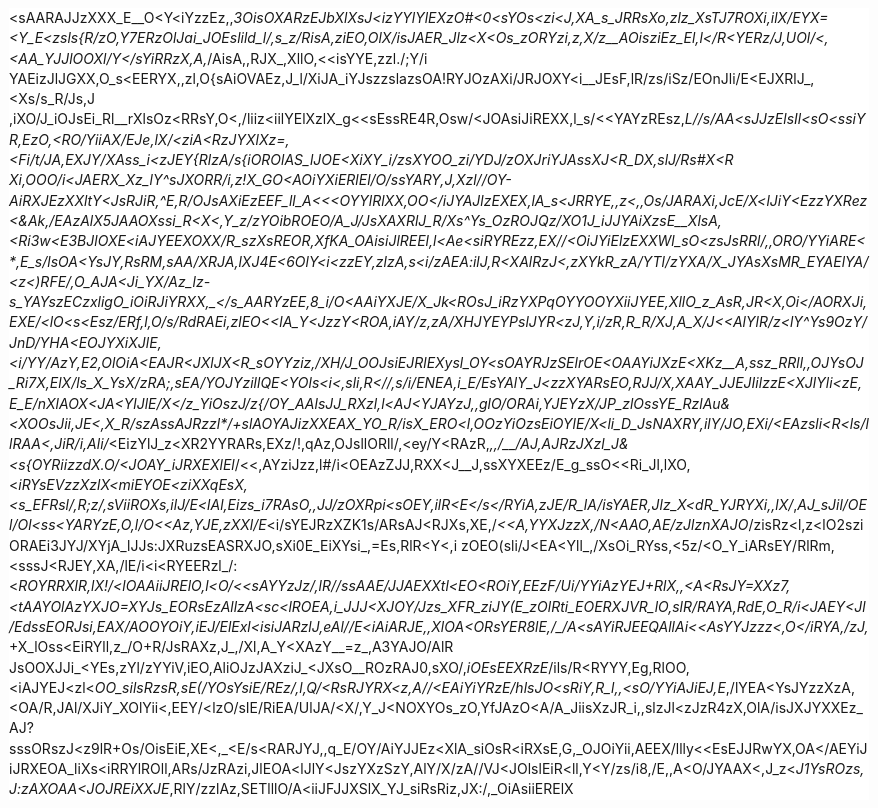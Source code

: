 <sAARAJJzXXX_E__O<Y<iYzzEz,,_3OisOXARzEJbXlXsJ<_izYYlYlEXzO#<0<sYOs<zi<J_,_XA_s_JRRsXo,zlz_XsTJ7ROXi,ilX/EYX=<Y_E<zsls{R/zO,Y7ERzOlJai_JOEslild_l/,s_z/RisA,ziEO,OlX/isJAER_Jlz<X<Os_zORYzi,z,X/z__AOisziEz_El,_l</R<YERz/J,UOl/<,<AA_YJJlOOXl/Y_<_/sYiRRzX,A,_/AisA,,RJX_,XllO,<<isYYE,zzl./;Y/i YAEizJlJGXX,O_s<EERYX,,zl,O{sAiOVAEz,J_l/XiJA_iYJszzslazsOA!RYJOzAXi/JRJOXY<i__JEsF,lR/zs/iSz/EOnJli/E<EJXRlJ_,<Xs/s_R/Js,J ,iXO/J_iOJsEi_Rl__rXlsOz<RRsY,O<,/liiz<iilYElXzlX_g<<sEssRE4R,Osw/<JOAsiJiREXX,l_s/<<YAYzREsz,_L//s/AA<sJJzElsIl<sO<ssiYR,EzO,<RO/YiiAX/EJe,lX/<ziA<RzJYXlXz=,<Fi/t/JA,EXJY/_XAss_i<zJEY{RlzA/s{iOROlAS_lJOE<XiXY_i/zsXYOO_zi/YDJ/zOXJriYJAssXJ<R_DX,slJ/Rs#X<R Xi,OOO/i<JAERX_Xz_lY^sJXORR/i,z!X_GO<AOiYXiERlEl/__O/ssYARY,J,Xzl//OY-AiRXJEzXXltY_<JsRJiR,^E,_R_/OJsAXiEzEEF_ll_A<<<OYYlRlXX,OO</iJYAJlzEXEX,_lA_s<JRRYE,,z<,,Os/JARAXi,JcE/X<lJiY<EzzYXRez<&Ak,/EAzAlX5JAAOXssi_R<X<,Y_z/zYOibROEO/A_J/JsXAXRlJ_R/Xs^Ys_OzROJQz/XO1J_iJJYAiXzsE__XlsA,<Ri3w<E3BJlOXE<iAJYEEXOXX_/R_szXsREOR,XfKA_OAisiJlREEl,l<_Ae<siRYREzz,EX//<OiJYiElzEXXWl_sO<zsJsRRl/,,ORO/YYiARE<*,E_s/lsOA<YsJY,RsRM,sAA/XRJA,lXJ4E<6OlY<i<zzEY,zlzA,s<i/zAEA:ilJ,R<XAlRzJ<,zXYkR_zA/YTl/zYXA/X_JYAsXsMR_EYAElYA/<z<)RFE/,O_AJA<Ji_YX/Az_lz-s_YAYszECzxligO_iOiRJiYRXX_,__</s_AARYzEE,8_i/O<AAiYXJE/X_Jk_<ROsJ_iRzYXPqOYYOOYXiiJYEE,XllO_z_AsR,JR<_X,Oi</AORXJi,EXE/<_lO<s<Esz/ERf,l,O/s/RdRAEi,zlEO<<lA_Y<JzzY<ROA_,iAY/z,zA/XHJYEYPslJYR<zJ,Y,i/zR,R_R/XJ,A_X/J<<AlYlR/z<lY^Ys9OzY/JnD/_YHA<EOJYXiXJlE_,<_i/YY/AzY,E2,OlOiA<EAJR<JXlJX_<R_sOYYziz,/XH/J_OOJsiEJRlEXysl_OY<sOAYRJzSElrOE<OAAYiJXzE<XKz__A,ssz_RRll,,_OJYsOJ_Ri7X,ElX/ls_X_YsX/zRA_;,sEA/YOJYzillQE<YOls<i<,sli,R<//,s/i/ENEA,i_E/EsYAlY_J<zzXYARsEO,RJJ/X,XAAY_JJEJIilzzE<XJlYli<zE,E_E/nXlAOX<JA<YlJlE/X</z_YiOszJ/z{_/OY_AAlsJJ_RXzl,_l<AJ<YJAYzJ,,glO/ORAi,YJEYzX/JP_zlOssYE_RzlAu&<XOOsJii,JE<,X_R/_szAssAJRzzl*/+slAOYAJizXXEAX_YO_R/isX_ERO<l,OOzYiOzsEiOYlE/X<li_D_JsNAXRY__,ilY/JO,EXi/<_EAzsli<R<ls/llRAA<,JiR/i_,Ali/_<EizYlJ_z<XR2YYRARs,EXz/!,qAz,OJsllORll/,<ey/Y<RAzR,_,,/__/AJ,AJRzJXzl_J&<s{OYRiizzdX.O/<JOAY_iJRXEXlEl_/<<,AYziJzz,l#/i<OEAzZJJ,RXX<J__J,ssXYXEEz/E_g_ssO<<Ri_Jl,lXO,<_iRYsEVzzXzlX<miEYOE<ziXXqEsX,<s_EFRsl/,R;z/,sViiROXs,ilJ/E<lAl,_Eizs_i7RAsO,,JJ/zOXRpi<sOEY,ilR<E</s<_/RYiA,zJE/R_lA/isYAER,Jlz_X<dR_YJRYXi,,lX/_,_AJ_sJil/OEl/Ol<ss<YARYzE,O,l/O<<Az,YJE,zXXl/E_<i/sYEJRzXZK1s/ARsAJ<RJXs,XE,/_<<A,YYXJzzX,/N<AAO,AE/zJlznXAJO_/zisRz<l,z<lO2sziORAEi3JYJ/XYjA_lJJs:JXRuzsEASRXJO,sXi0E_EiXYsi_,=Es,RlR<Y<,i zOEO(sli/J<EA<Yll_,/XsOi_RYss,<5z/<O_Y_iARsEY/RlRm,<sssJ<RJEY,XA,/lE/i<i<RYEERzl_/:<_ROYRRXlR,lX!/<lOAAiiJRElO,l<O/<<sAYYzJz/,lR//ssAAE/JJAEXXtl<EO<ROiY,EEzF/_Ui/YYiAzYEJ+RlX,,<_A<RsJY=XXz7,<tAAYOlAzYXJO=_XYJs_EORsEzAllzA<sc<lROEA,i_JJJ<XJOY_/Jzs_XFR_ziJY(E_zOlRti_EOERXJVR_lO,slR/RAYA,RdE_,O_R/i<JAEY<Jl/__EdssEORJsi,EAX/AOOYOiY,iEJ/ElExl<isiJARzlJ,eAl//E<iAiARJE,,XlOA_<ORsYER8lE,/__/A<sAYiRJEEQAllAi<<AsYYJzzz<,O_</iRYA,/zJ,_+X_lOss<EiRYll,z_/O+R/JsRAXz,J_,/Xl,A_Y<XAzY__=z_,A3YAJO/AlR JsOOXJJi_<YEs,zYl/zYYiV,iEO,AliOJzJAXziJ_<JXsO__ROzRAJ0,sXO/,_iOEsEEXRzE_/ils/R<RYYY,Eg,RlOO,<iAJYEJ<zl<_OO_silsRzsR,sE(/YOsYsiE/REz/,l,Q/<RsRJYRX<z,_A//<EAiYiYRzE_/hlsJO<sRiY,R_l,,<sO/YYiAJiEJ,E_,/lYEA<YsJYzzXzA,<OA/R,JAl/XJiY_XOlYii<,EEY/<lzO/sIE/RiEA/UlJA/<X/,Y_J<NOXYOs_zO,YfJAzO<A/A_JiisXzJR_i,,slzJl<zJzR4zX,OlA/isJXJYXXEz_AJ?sssORszJ<z9lR+Os/OisEiE,XE<,_<E/s<RARJYJ,,q_E/OY/AiYJJEz<XlA_siOsR<iRXsE,G,_OJOiYii,AEEX/llly<<EsEJJRwYX,OA</AEYiJiJRXEOA_liXs<iRRYlROll,ARs/JzRAzi,JlEOA<lJlY<JszYXzSzY,AlY/X/zA//VJ<JOlslEiR<ll,Y<Y/zs/i8,/E,,A<O/JYAAX<,J_z<_J1YsROzs,J:zAXOAA<JOJREiXXJE_,RlY/zzlAz,SETlllO/A<iiJFJJXSlX_YJ_siRsRiz,JX:/,_OiAsiiERElX